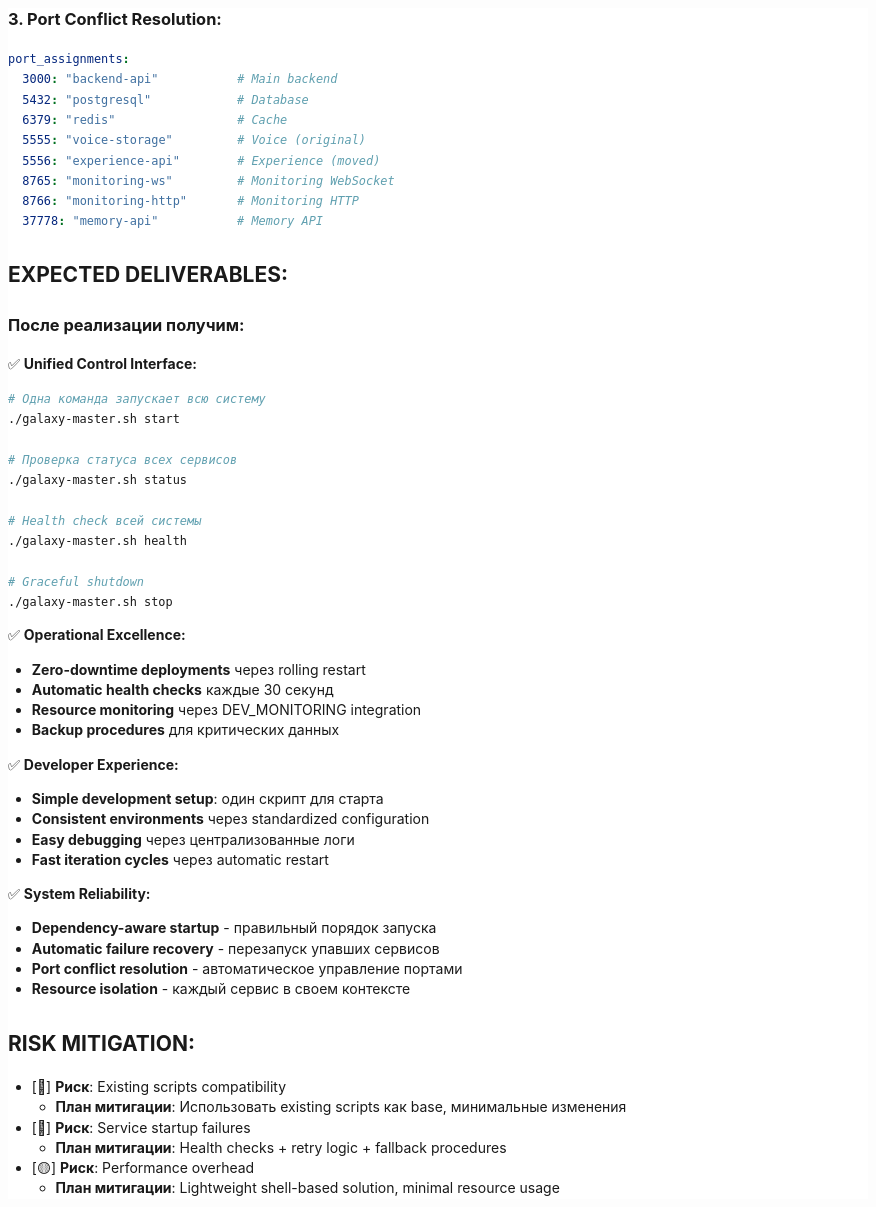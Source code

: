 ### 3. Port Conflict Resolution:
```yaml
port_assignments:
  3000: "backend-api"           # Main backend
  5432: "postgresql"            # Database
  6379: "redis"                 # Cache
  5555: "voice-storage"         # Voice (original)
  5556: "experience-api"        # Experience (moved)
  8765: "monitoring-ws"         # Monitoring WebSocket
  8766: "monitoring-http"       # Monitoring HTTP
  37778: "memory-api"           # Memory API
```

## EXPECTED DELIVERABLES:

### После реализации получим:
✅ **Unified Control Interface:**
```bash
# Одна команда запускает всю систему
./galaxy-master.sh start

# Проверка статуса всех сервисов
./galaxy-master.sh status

# Health check всей системы
./galaxy-master.sh health

# Graceful shutdown
./galaxy-master.sh stop
```

✅ **Operational Excellence:**
- **Zero-downtime deployments** через rolling restart
- **Automatic health checks** каждые 30 секунд
- **Resource monitoring** через DEV_MONITORING integration
- **Backup procedures** для критических данных

✅ **Developer Experience:**
- **Simple development setup**: один скрипт для старта
- **Consistent environments** через standardized configuration
- **Easy debugging** через централизованные логи
- **Fast iteration cycles** через automatic restart

✅ **System Reliability:**
- **Dependency-aware startup** - правильный порядок запуска
- **Automatic failure recovery** - перезапуск упавших сервисов
- **Port conflict resolution** - автоматическое управление портами
- **Resource isolation** - каждый сервис в своем контексте

## RISK MITIGATION:
- [🔴] **Риск**: Existing scripts compatibility
  - **План митигации**: Использовать existing scripts как base, минимальные изменения
- [🔴] **Риск**: Service startup failures
  - **План митигации**: Health checks + retry logic + fallback procedures
- [🟡] **Риск**: Performance overhead
  - **План митигации**: Lightweight shell-based solution, minimal resource usage
